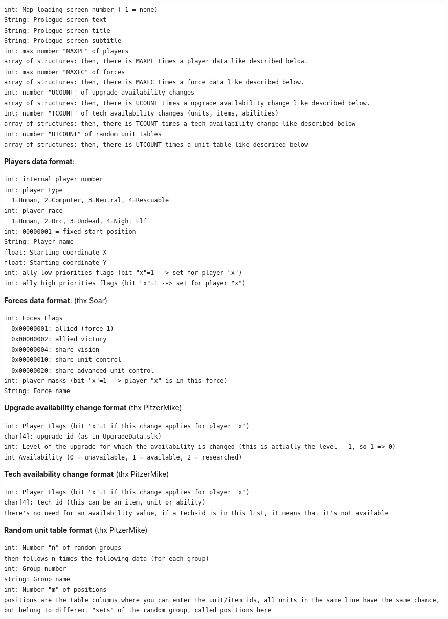 ```
int: Map loading screen number (-1 = none)
String: Prologue screen text
String: Prologue screen title
String: Prologue screen subtitle
int: max number "MAXPL" of players
array of structures: then, there is MAXPL times a player data like described below.
int: max number "MAXFC" of forces
array of structures: then, there is MAXFC times a force data like described below.
int: number "UCOUNT" of upgrade availability changes
array of structures: then, there is UCOUNT times a upgrade availability change like described below.
int: number "TCOUNT" of tech availability changes (units, items, abilities)
array of structures: then, there is TCOUNT times a tech availability change like described below
int: number "UTCOUNT" of random unit tables
array of structures: then, there is UTCOUNT times a unit table like described below
```
**Players data format**:
```
int: internal player number
int: player type
  1=Human, 2=Computer, 3=Neutral, 4=Rescuable
int: player race
  1=Human, 2=Orc, 3=Undead, 4=Night Elf
int: 00000001 = fixed start position
String: Player name
float: Starting coordinate X
float: Starting coordinate Y
int: ally low priorities flags (bit "x"=1 --> set for player "x")
int: ally high priorities flags (bit "x"=1 --> set for player "x")
```
**Forces data format**: (thx Soar)
```
int: Foces Flags
  0x00000001: allied (force 1)
  0x00000002: allied victory
  0x00000004: share vision
  0x00000010: share unit control
  0x00000020: share advanced unit control
int: player masks (bit "x"=1 --> player "x" is in this force)
String: Force name
```
**Upgrade availability change format** (thx PitzerMike)
```
int: Player Flags (bit "x"=1 if this change applies for player "x")
char[4]: upgrade id (as in UpgradeData.slk)
int: Level of the upgrade for which the availability is changed (this is actually the level - 1, so 1 => 0)
int Availability (0 = unavailable, 1 = available, 2 = researched)
```
**Tech availability change format** (thx PitzerMike)
```
int: Player Flags (bit "x"=1 if this change applies for player "x")
char[4]: tech id (this can be an item, unit or ability)
there's no need for an availability value, if a tech-id is in this list, it means that it's not available
```
**Random unit table format** (thx PitzerMike)
```
int: Number "n" of random groups
then follows n times the following data (for each group)
int: Group number
string: Group name
int: Number "m" of positions
positions are the table columns where you can enter the unit/item ids, all units in the same line have the same chance, but belong to different "sets" of the random group, called positions here
```
